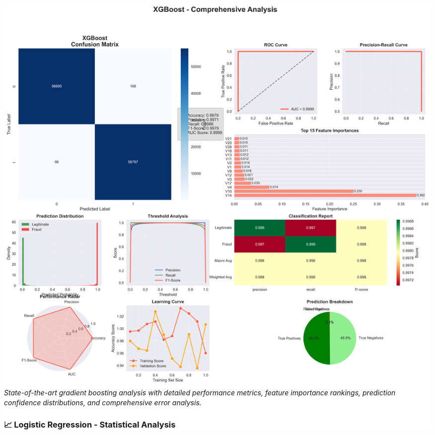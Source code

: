 ![XGBoost Analysis](plots/xgboost_analysis.png)
*State-of-the-art gradient boosting analysis with detailed performance metrics, feature importance rankings, prediction confidence distributions, and comprehensive error analysis.*

### 📈 **Logistic Regression - Statistical Analysis**